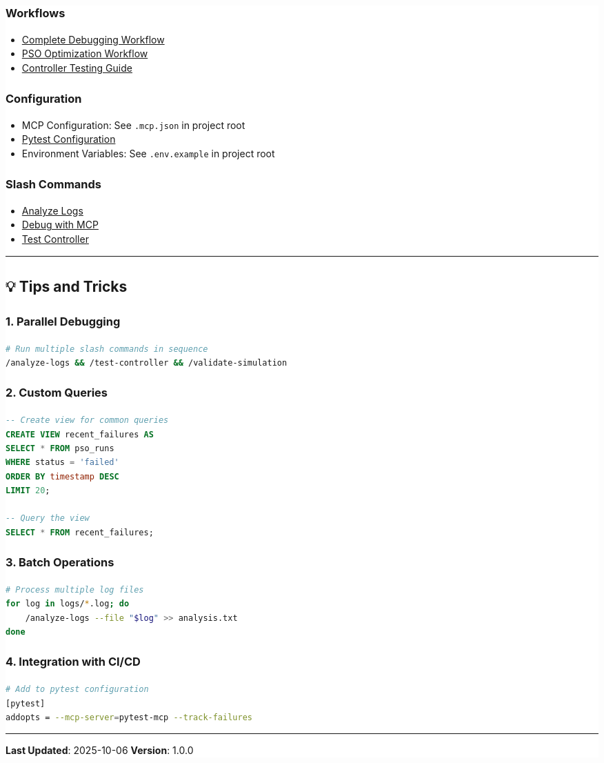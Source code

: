 ### Workflows
- [Complete Debugging Workflow](workflows/complete-debugging-workflow.md)
- [PSO Optimization Workflow](../guides/workflows/pso-optimization-workflow.md)
- [Controller Testing Guide](../testing/guides/control_systems_unit_testing.md)

### Configuration
- MCP Configuration: See `.mcp.json` in project root
- [Pytest Configuration](../../pytest.ini)
- Environment Variables: See `.env.example` in project root

### Slash Commands
- [Analyze Logs](../../.claude/commands/analyze-logs.md)
- [Debug with MCP](../../.claude/commands/debug-with-mcp.md)
- [Test Controller](../../.claude/commands/test-controller.md)

---

## 💡 Tips and Tricks

### 1. Parallel Debugging
```bash
# Run multiple slash commands in sequence
/analyze-logs && /test-controller && /validate-simulation
```

### 2. Custom Queries
```sql
-- Create view for common queries
CREATE VIEW recent_failures AS
SELECT * FROM pso_runs
WHERE status = 'failed'
ORDER BY timestamp DESC
LIMIT 20;

-- Query the view
SELECT * FROM recent_failures;
```

### 3. Batch Operations
```bash
# Process multiple log files
for log in logs/*.log; do
    /analyze-logs --file "$log" >> analysis.txt
done
```

### 4. Integration with CI/CD
```bash
# Add to pytest configuration
[pytest]
addopts = --mcp-server=pytest-mcp --track-failures
```

---

**Last Updated**: 2025-10-06
**Version**: 1.0.0
